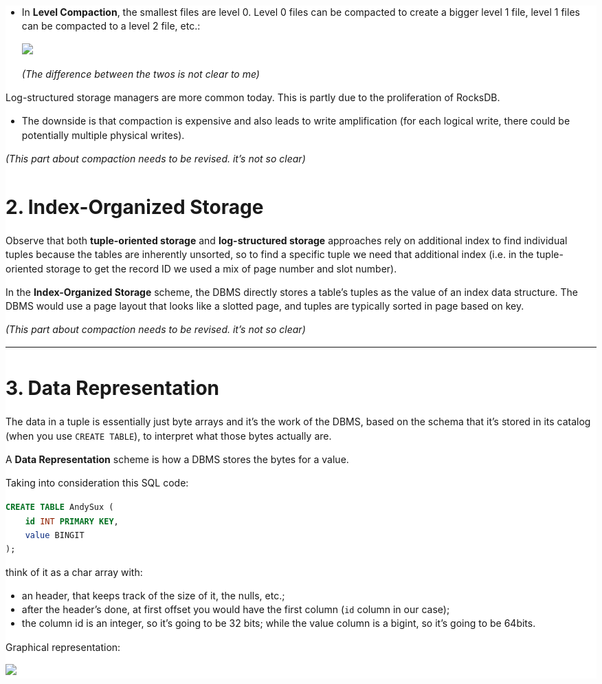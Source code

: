 - In **Level Compaction**, the smallest files are level 0. Level 0 files can be compacted to create a bigger level 1 file, level 1 files can be compacted to a level 2 file, etc.:
    
    ![](3c19eb7f02205eb3f18997f130470c51.png)
    
    _(The difference between the twos is not clear to me)_
    

Log-structured storage managers are more common today. This is partly due to the proliferation of RocksDB.
- The downside is that compaction is expensive and also leads to write amplification (for each logical write, there could be potentially multiple physical writes).  

_(This part about compaction needs to be revised. it’s not so clear)_
# 2. Index-Organized Storage
Observe that both **tuple-oriented storage** and **log-structured storage** approaches rely on additional index to find individual tuples because the tables are inherently unsorted, so to find a specific tuple we need that additional index (i.e. in the tuple-oriented storage to get the record ID we used a mix of page number and slot number).

In the **Index-Organized Storage** scheme, the DBMS directly stores a table’s tuples as the value of an index data structure. The DBMS would use a page layout that looks like a slotted page, and tuples are typically sorted in page based on key.

_(This part about compaction needs to be revised. it’s not so clear)_

---

# 3. Data Representation
The data in a tuple is essentially just byte arrays and it’s the work of the DBMS, based on the schema that it’s stored in its catalog (when you use `CREATE TABLE`), to interpret what those bytes actually are.

A **Data Representation** scheme is how a DBMS stores the bytes for a value.

Taking into consideration this SQL code:
```sql
CREATE TABLE AndySux (
	id INT PRIMARY KEY,
	value BINGIT
);
```

think of it as a char array with:
- an header, that keeps track of the size of it, the nulls, etc.;
- after the header’s done, at first offset you would have the first column (`id` column in our case);
- the column id is an integer, so it’s going to be 32 bits; while the value column is a bigint, so it’s going to be 64bits.

Graphical representation:

![](e23d3e3dfd8c8bcc14214d67c9c2660a.png)
